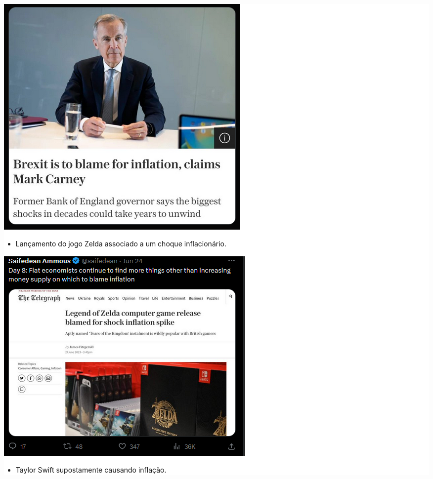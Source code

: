 ![image](assets/chapitre-2.2/9.PNG)

- Lançamento do jogo Zelda associado a um choque inflacionário.

![image](assets/chapitre-2.2/12.PNG)

- Taylor Swift supostamente causando inflação.
